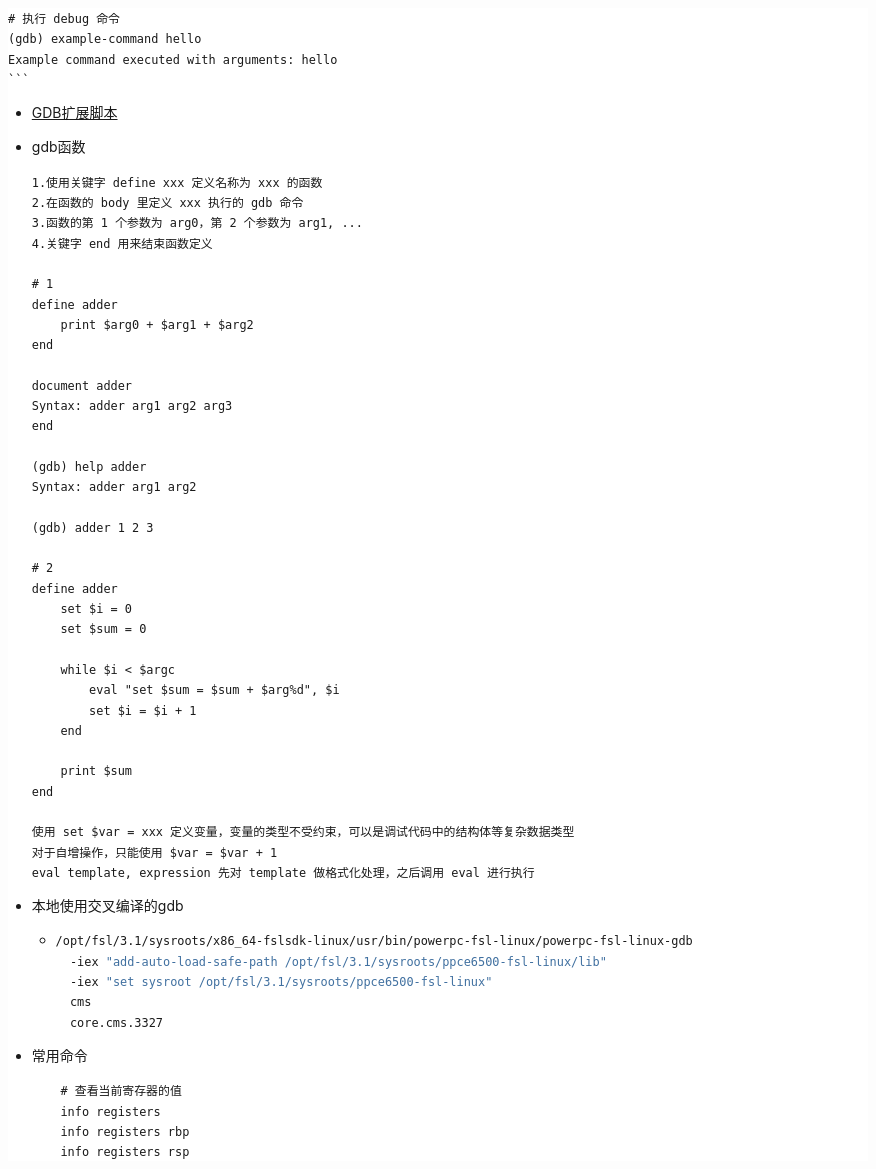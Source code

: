 	# 执行 debug 命令
	(gdb) example-command hello
	Example command executed with arguments: hello
	```

- [GDB扩展脚本](https://breezetemple.github.io/2020/05/07/Extending-GDB/)
- gdb函数
	```gdb
	1.使用关键字 define xxx 定义名称为 xxx 的函数
	2.在函数的 body 里定义 xxx 执行的 gdb 命令
	3.函数的第 1 个参数为 arg0，第 2 个参数为 arg1, ...
	4.关键字 end 用来结束函数定义

	# 1
	define adder
		print $arg0 + $arg1 + $arg2
	end

	document adder
	Syntax: adder arg1 arg2 arg3
	end

	(gdb) help adder
	Syntax: adder arg1 arg2

	(gdb) adder 1 2 3

	# 2
	define adder
		set $i = 0
		set $sum = 0

		while $i < $argc
			eval "set $sum = $sum + $arg%d", $i
			set $i = $i + 1
		end

		print $sum
	end

	使用 set $var = xxx 定义变量，变量的类型不受约束，可以是调试代码中的结构体等复杂数据类型
	对于自增操作，只能使用 $var = $var + 1
	eval template, expression 先对 template 做格式化处理，之后调用 eval 进行执行

	```

- 本地使用交叉编译的gdb
	- ```bash
	  /opt/fsl/3.1/sysroots/x86_64-fslsdk-linux/usr/bin/powerpc-fsl-linux/powerpc-fsl-linux-gdb 
	  	-iex "add-auto-load-safe-path /opt/fsl/3.1/sysroots/ppce6500-fsl-linux/lib" 
	  	-iex "set sysroot /opt/fsl/3.1/sysroots/ppce6500-fsl-linux" 
	  	cms 
	  	core.cms.3327
	  ```
- 常用命令
	```gdb
		# 查看当前寄存器的值
		info registers
		info registers rbp
		info registers rsp
